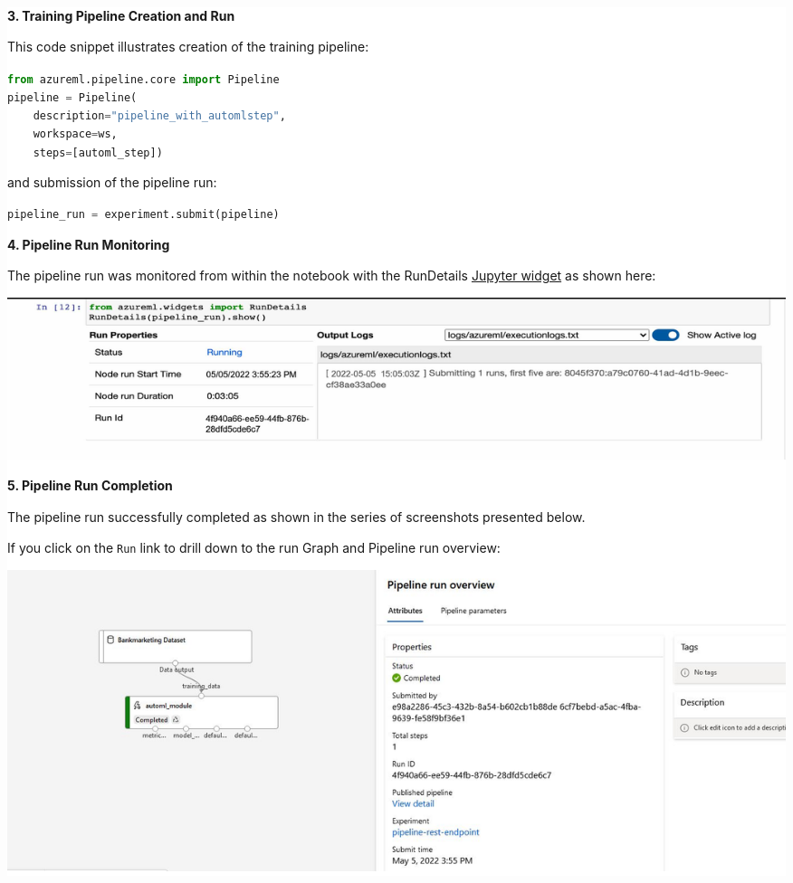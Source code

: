 **3. Training Pipeline Creation and Run**

This code snippet illustrates creation of the training pipeline:

```python
from azureml.pipeline.core import Pipeline
pipeline = Pipeline(
    description="pipeline_with_automlstep",
    workspace=ws,
    steps=[automl_step])
```

and submission of the pipeline run:

```python
pipeline_run = experiment.submit(pipeline)
```

**4. Pipeline Run Monitoring**

The pipeline run was monitored from within the notebook with the RunDetails [Jupyter widget](http://jupyter.org/widgets) as shown here:

![Widget](images/RunWidget.png)


**5. Pipeline Run Completion**

The pipeline run successfully completed as shown in the series of screenshots presented below.

If you click on the `Run` link to drill down to the run Graph and Pipeline run overview:

![ExpDtlDone](images/pipelinerundetail.png)
